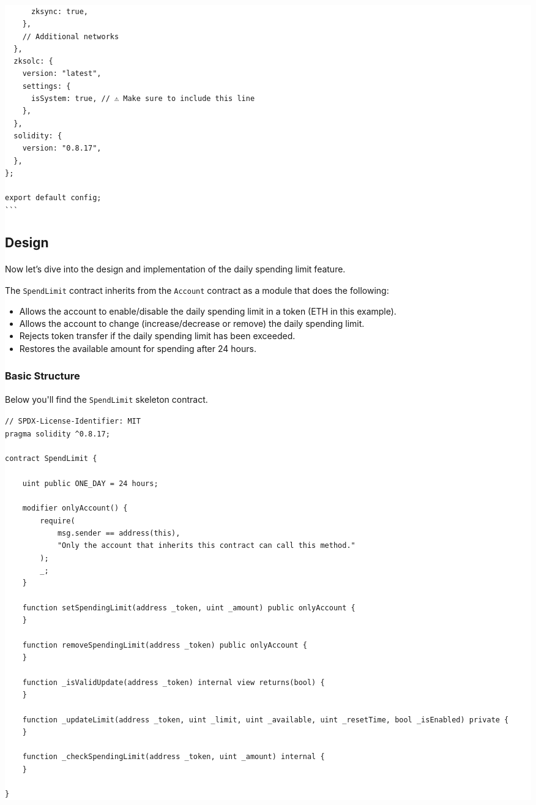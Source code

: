           zksync: true,
        },
        // Additional networks
      },
      zksolc: {
        version: "latest",
        settings: {
          isSystem: true, // ⚠️ Make sure to include this line
        },
      },
      solidity: {
        version: "0.8.17",
      },
    };

    export default config;
    ```

## Design

Now let’s dive into the design and implementation of the daily spending limit feature.

The `SpendLimit` contract inherits from the `Account` contract as a module that does the following:

- Allows the account to enable/disable the daily spending limit in a token (ETH in this example).
- Allows the account to change (increase/decrease or remove) the daily spending limit.
- Rejects token transfer if the daily spending limit has been exceeded.
- Restores the available amount for spending after 24 hours.

### Basic Structure

Below you'll find the `SpendLimit` skeleton contract.

```solidity [SpendLimit.sol]
// SPDX-License-Identifier: MIT
pragma solidity ^0.8.17;

contract SpendLimit {

    uint public ONE_DAY = 24 hours;

    modifier onlyAccount() {
        require(
            msg.sender == address(this),
            "Only the account that inherits this contract can call this method."
        );
        _;
    }

    function setSpendingLimit(address _token, uint _amount) public onlyAccount {
    }

    function removeSpendingLimit(address _token) public onlyAccount {
    }

    function _isValidUpdate(address _token) internal view returns(bool) {
    }

    function _updateLimit(address _token, uint _limit, uint _available, uint _resetTime, bool _isEnabled) private {
    }

    function _checkSpendingLimit(address _token, uint _amount) internal {
    }

}
```